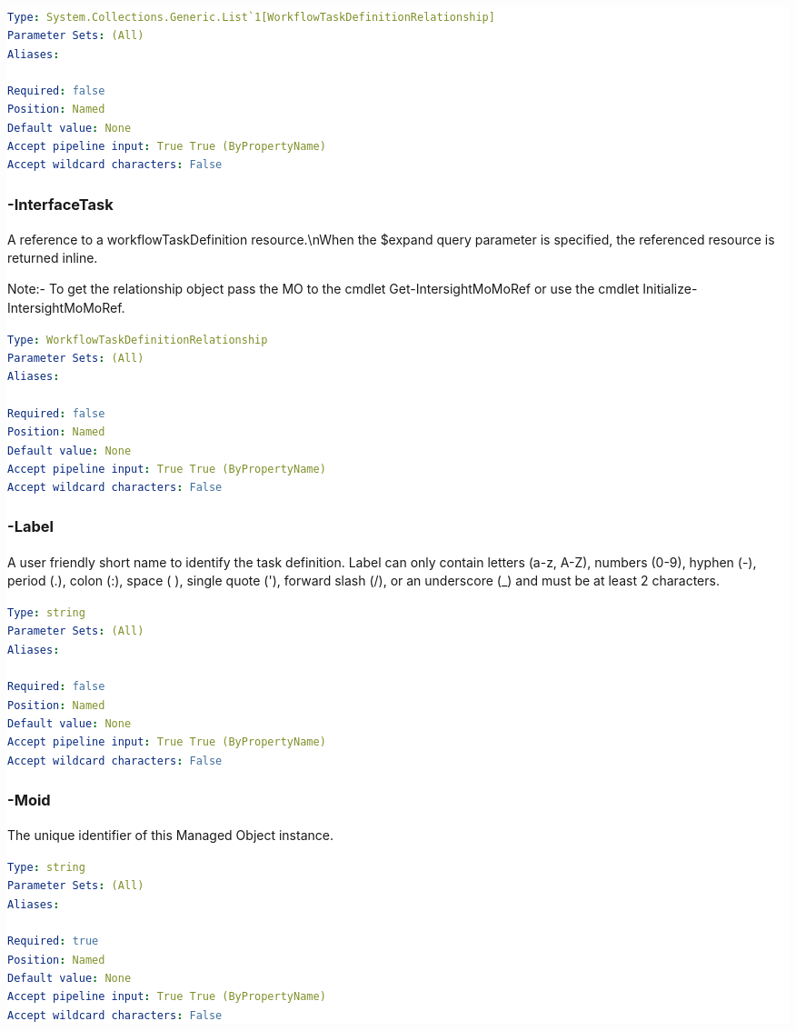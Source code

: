 ```yaml
Type: System.Collections.Generic.List`1[WorkflowTaskDefinitionRelationship]
Parameter Sets: (All)
Aliases:

Required: false
Position: Named
Default value: None
Accept pipeline input: True True (ByPropertyName)
Accept wildcard characters: False
```

### -InterfaceTask
A reference to a workflowTaskDefinition resource.\nWhen the $expand query parameter is specified, the referenced resource is returned inline.

 Note:- To get the relationship object pass the MO to the cmdlet Get-IntersightMoMoRef 
or use the cmdlet Initialize-IntersightMoMoRef.

```yaml
Type: WorkflowTaskDefinitionRelationship
Parameter Sets: (All)
Aliases:

Required: false
Position: Named
Default value: None
Accept pipeline input: True True (ByPropertyName)
Accept wildcard characters: False
```

### -Label
A user friendly short name to identify the task definition. Label can only contain letters (a-z, A-Z), numbers (0-9), hyphen (-), period (.), colon (:), space ( ), single quote (&apos;), forward slash (/), or an underscore (_) and must be at least 2 characters.

```yaml
Type: string
Parameter Sets: (All)
Aliases:

Required: false
Position: Named
Default value: None
Accept pipeline input: True True (ByPropertyName)
Accept wildcard characters: False
```

### -Moid
The unique identifier of this Managed Object instance.

```yaml
Type: string
Parameter Sets: (All)
Aliases:

Required: true
Position: Named
Default value: None
Accept pipeline input: True True (ByPropertyName)
Accept wildcard characters: False
```
